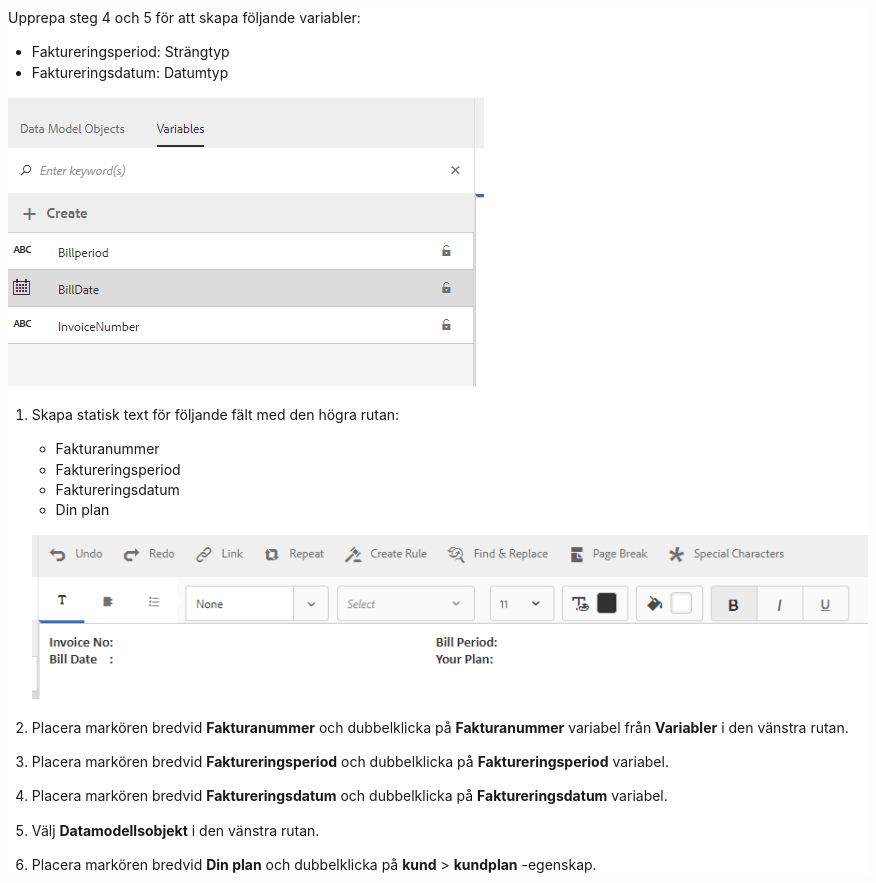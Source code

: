    Upprepa steg 4 och 5 för att skapa följande variabler:

   * Faktureringsperiod: Strängtyp
   * Faktureringsdatum: Datumtyp

   ![variabler_Bill_details](assets/variables_bill_details.png)

1. Skapa statisk text för följande fält med den högra rutan:

   * Fakturanummer
   * Faktureringsperiod
   * Faktureringsdatum
   * Din plan

   ![variabel_faktura_details_static_text](assets/variable_bill_details_static_text.png)

1. Placera markören bredvid **Fakturanummer** och dubbelklicka på **Fakturanummer** variabel från **Variabler** i den vänstra rutan.
1. Placera markören bredvid **Faktureringsperiod** och dubbelklicka på **Faktureringsperiod** variabel.
1. Placera markören bredvid **Faktureringsdatum** och dubbelklicka på **Faktureringsdatum** variabel.
1. Välj **Datamodellsobjekt** i den vänstra rutan.
1. Placera markören bredvid **Din plan** och dubbelklicka på **kund** > **kundplan** -egenskap.

